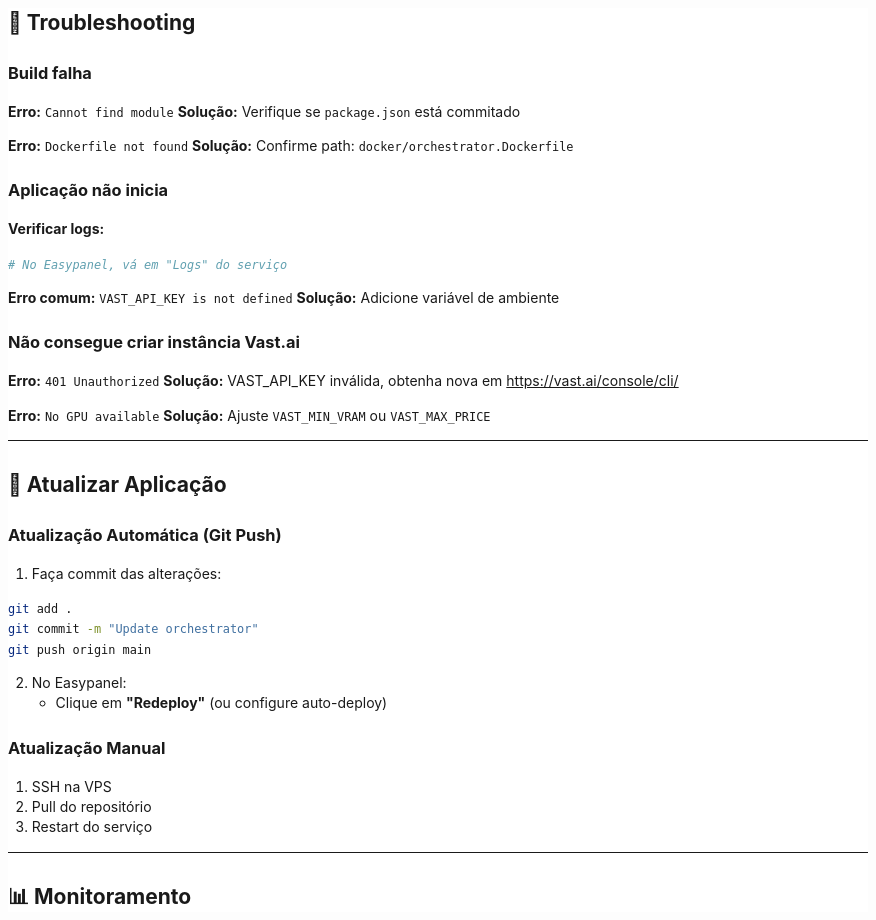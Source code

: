 
## 🔧 Troubleshooting

### Build falha

**Erro:** `Cannot find module`
**Solução:** Verifique se `package.json` está commitado

**Erro:** `Dockerfile not found`
**Solução:** Confirme path: `docker/orchestrator.Dockerfile`

### Aplicação não inicia

**Verificar logs:**
```bash
# No Easypanel, vá em "Logs" do serviço
```

**Erro comum:** `VAST_API_KEY is not defined`
**Solução:** Adicione variável de ambiente

### Não consegue criar instância Vast.ai

**Erro:** `401 Unauthorized`
**Solução:** VAST_API_KEY inválida, obtenha nova em https://vast.ai/console/cli/

**Erro:** `No GPU available`
**Solução:** Ajuste `VAST_MIN_VRAM` ou `VAST_MAX_PRICE`

---

## 🔄 Atualizar Aplicação

### Atualização Automática (Git Push)

1. Faça commit das alterações:
```bash
git add .
git commit -m "Update orchestrator"
git push origin main
```

2. No Easypanel:
   - Clique em **"Redeploy"** (ou configure auto-deploy)

### Atualização Manual

1. SSH na VPS
2. Pull do repositório
3. Restart do serviço

---

## 📊 Monitoramento
